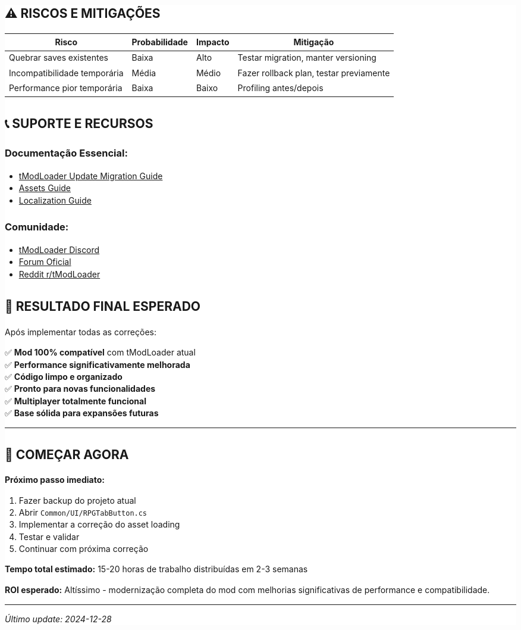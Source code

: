 ## ⚠️ RISCOS E MITIGAÇÕES

| Risco | Probabilidade | Impacto | Mitigação |
|-------|---------------|---------|-----------|
| Quebrar saves existentes | Baixa | Alto | Testar migration, manter versioning |
| Incompatibilidade temporária | Média | Médio | Fazer rollback plan, testar previamente |
| Performance pior temporária | Baixa | Baixo | Profiling antes/depois |

## 📞 SUPORTE E RECURSOS

### Documentação Essencial:
- [tModLoader Update Migration Guide](https://github.com/tModLoader/tModLoader/wiki/Update-Migration-Guide)
- [Assets Guide](https://github.com/tModLoader/tModLoader/wiki/Assets)
- [Localization Guide](https://github.com/tModLoader/tModLoader/wiki/Localization)

### Comunidade:
- [tModLoader Discord](https://discord.gg/tmodloader)
- [Forum Oficial](https://forums.terraria.org/index.php?forums/tmodloader.161/)
- [Reddit r/tModLoader](https://www.reddit.com/r/tModLoader/)

## 🎉 RESULTADO FINAL ESPERADO

Após implementar todas as correções:

✅ **Mod 100% compatível** com tModLoader atual  
✅ **Performance significativamente melhorada**  
✅ **Código limpo e organizado**  
✅ **Pronto para novas funcionalidades**  
✅ **Multiplayer totalmente funcional**  
✅ **Base sólida para expansões futuras**

---

## 🚀 COMEÇAR AGORA

**Próximo passo imediato:**
1. Fazer backup do projeto atual
2. Abrir `Common/UI/RPGTabButton.cs`
3. Implementar a correção do asset loading
4. Testar e validar
5. Continuar com próxima correção

**Tempo total estimado:** 15-20 horas de trabalho distribuídas em 2-3 semanas

**ROI esperado:** Altíssimo - modernização completa do mod com melhorias significativas de performance e compatibilidade.

---
*Último update: 2024-12-28* 